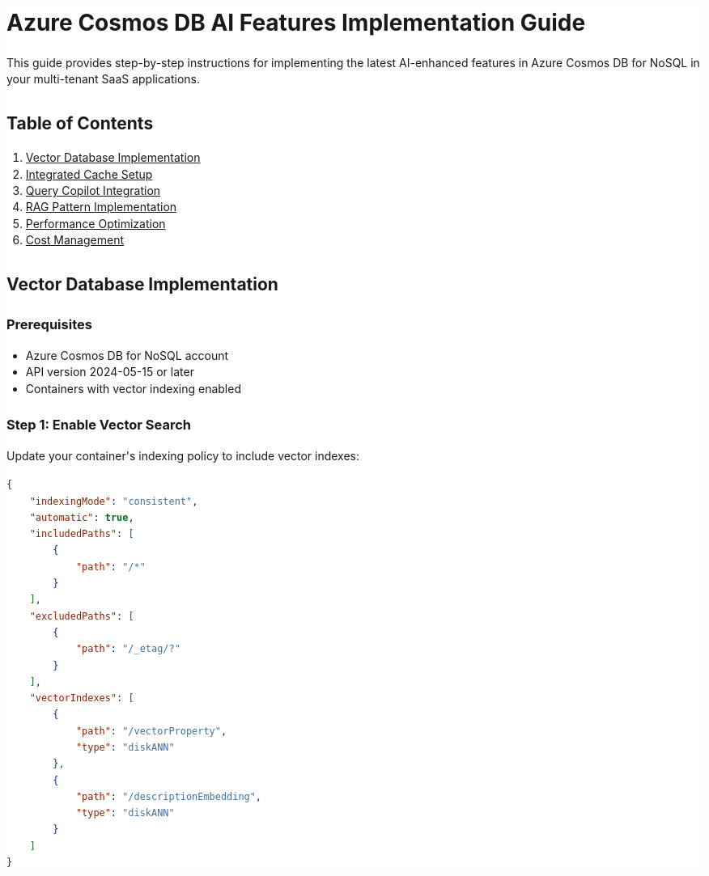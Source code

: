 # Azure Cosmos DB AI Features Implementation Guide

This guide provides step-by-step instructions for implementing the latest AI-enhanced features in Azure Cosmos DB for NoSQL in your multi-tenant SaaS applications.

## Table of Contents
1. [Vector Database Implementation](#vector-database-implementation)
2. [Integrated Cache Setup](#integrated-cache-setup)
3. [Query Copilot Integration](#query-copilot-integration)
4. [RAG Pattern Implementation](#rag-pattern-implementation)
5. [Performance Optimization](#performance-optimization)
6. [Cost Management](#cost-management)

## Vector Database Implementation

### Prerequisites
- Azure Cosmos DB for NoSQL account
- API version 2024-05-15 or later
- Containers with vector indexing enabled

### Step 1: Enable Vector Search

Update your container's indexing policy to include vector indexes:

```json
{
    "indexingMode": "consistent",
    "automatic": true,
    "includedPaths": [
        {
            "path": "/*"
        }
    ],
    "excludedPaths": [
        {
            "path": "/_etag/?"
        }
    ],
    "vectorIndexes": [
        {
            "path": "/vectorProperty",
            "type": "diskANN"
        },
        {
            "path": "/descriptionEmbedding",
            "type": "diskANN"
        }
    ]
}
```
